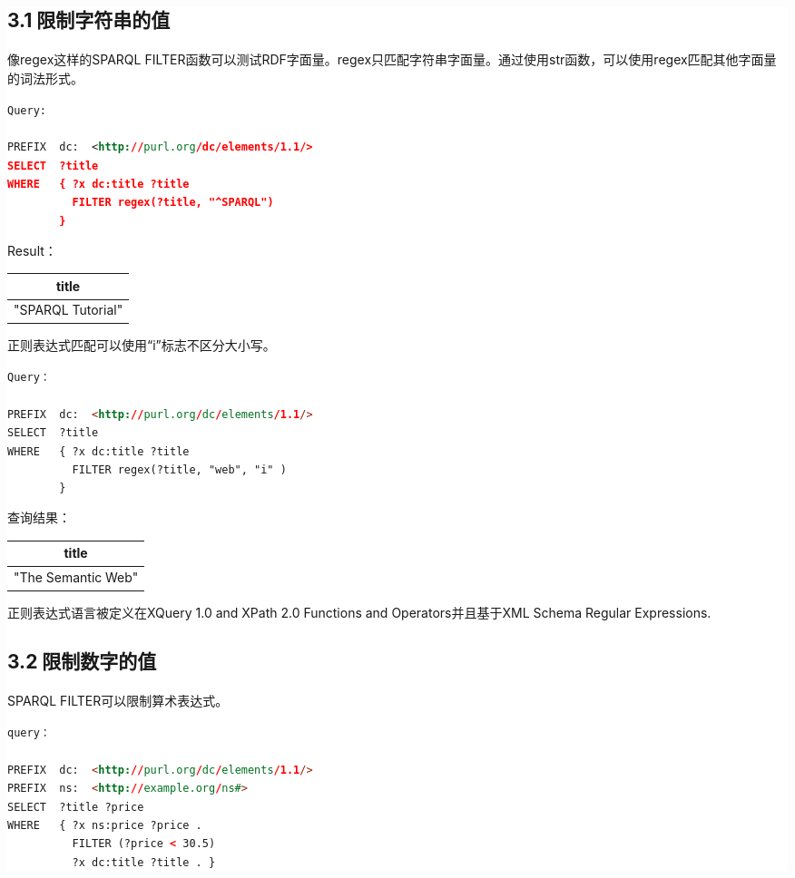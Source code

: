 ## 3.1 限制字符串的值

像regex这样的SPARQL FILTER函数可以测试RDF字面量。regex只匹配字符串字面量。通过使用str函数，可以使用regex匹配其他字面量的词法形式。

```xml
Query:

PREFIX  dc:  <http://purl.org/dc/elements/1.1/>
SELECT  ?title
WHERE   { ?x dc:title ?title
          FILTER regex(?title, "^SPARQL") 
        }
```


Result：

| title |
| ----- |
|"SPARQL Tutorial"|

正则表达式匹配可以使用“i”标志不区分大小写。

```html
Query：

PREFIX  dc:  <http://purl.org/dc/elements/1.1/>
SELECT  ?title
WHERE   { ?x dc:title ?title
          FILTER regex(?title, "web", "i" ) 
        }

```
查询结果：

|title|
|-----|
|"The Semantic Web"|

正则表达式语言被定义在XQuery 1.0 and XPath 2.0 Functions and Operators并且基于XML Schema Regular Expressions.

## 3.2 限制数字的值

SPARQL FILTER可以限制算术表达式。
```html
query：

PREFIX  dc:  <http://purl.org/dc/elements/1.1/>
PREFIX  ns:  <http://example.org/ns#>
SELECT  ?title ?price
WHERE   { ?x ns:price ?price .
          FILTER (?price < 30.5)
          ?x dc:title ?title . }
```
